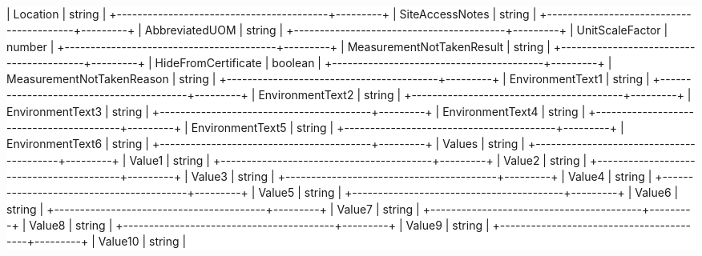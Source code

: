 | Location                                | string  |
+-----------------------------------------+---------+
| SiteAccessNotes                         | string  |
+-----------------------------------------+---------+
| AbbreviatedUOM                          | string  |
+-----------------------------------------+---------+
| UnitScaleFactor                         | number  |
+-----------------------------------------+---------+
| MeasurementNotTakenResult               | string  |
+-----------------------------------------+---------+
| HideFromCertificate                     | boolean |
+-----------------------------------------+---------+
| MeasurementNotTakenReason               | string  |
+-----------------------------------------+---------+
| EnvironmentText1                        | string  |
+-----------------------------------------+---------+
| EnvironmentText2                        | string  |
+-----------------------------------------+---------+
| EnvironmentText3                        | string  |
+-----------------------------------------+---------+
| EnvironmentText4                        | string  |
+-----------------------------------------+---------+
| EnvironmentText5                        | string  |
+-----------------------------------------+---------+
| EnvironmentText6                        | string  |
+-----------------------------------------+---------+
| Values                                  | string  |
+-----------------------------------------+---------+
| Value1                                  | string  |
+-----------------------------------------+---------+
| Value2                                  | string  |
+-----------------------------------------+---------+
| Value3                                  | string  |
+-----------------------------------------+---------+
| Value4                                  | string  |
+-----------------------------------------+---------+
| Value5                                  | string  |
+-----------------------------------------+---------+
| Value6                                  | string  |
+-----------------------------------------+---------+
| Value7                                  | string  |
+-----------------------------------------+---------+
| Value8                                  | string  |
+-----------------------------------------+---------+
| Value9                                  | string  |
+-----------------------------------------+---------+
| Value10                                 | string  |